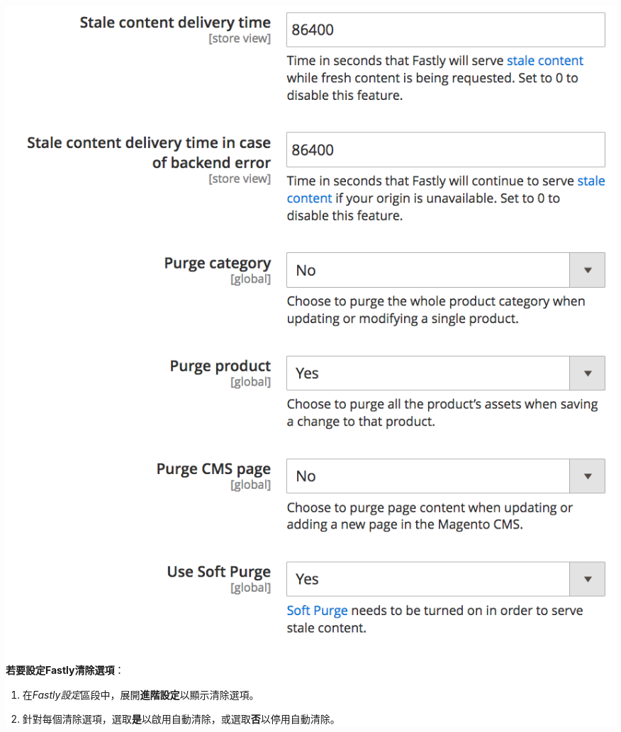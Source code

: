 ![設定清除選項](../../assets/cdn/fastly-purge-options.png)

**若要設定Fastly清除選項**：

1. 在&#x200B;_Fastly設定_&#x200B;區段中，展開&#x200B;**進階設定**&#x200B;以顯示清除選項。

1. 針對每個清除選項，選取&#x200B;**是**&#x200B;以啟用自動清除，或選取&#x200B;**否**&#x200B;以停用自動清除。
